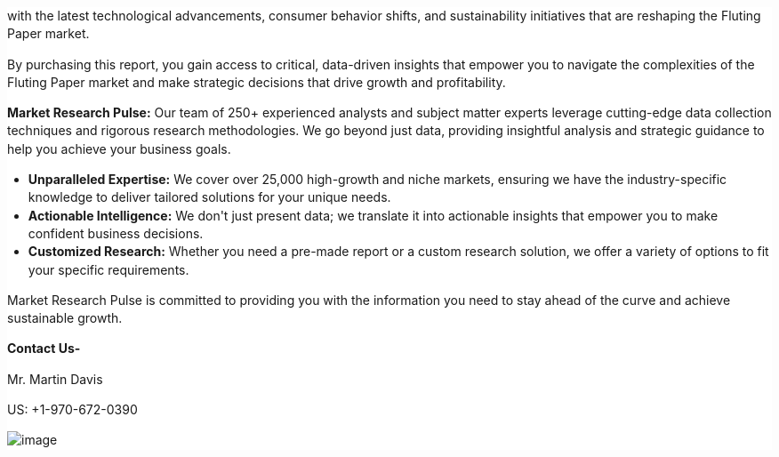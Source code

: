 with the latest technological advancements, consumer behavior shifts, and sustainability initiatives that are reshaping the Fluting Paper market.</p></li></ol><p>By purchasing this report, you gain access to critical, data-driven insights that empower you to navigate the complexities of the Fluting Paper market and make strategic decisions that drive growth and profitability.</p><p><strong>Market Research Pulse:</strong>&nbsp;Our team of 250+ experienced analysts and subject matter experts leverage cutting-edge data collection techniques and rigorous research methodologies. We go beyond just data, providing insightful analysis and strategic guidance to help you achieve your business goals.</p><ul><li><strong>Unparalleled Expertise:</strong>&nbsp;We cover over 25,000 high-growth and niche markets, ensuring we have the industry-specific knowledge to deliver tailored solutions for your unique needs.</li><li><strong>Actionable Intelligence:</strong>&nbsp;We don't just present data; we translate it into actionable insights that empower you to make confident business decisions.</li><li><strong>Customized Research:</strong>&nbsp;Whether you need a pre-made report or a custom research solution, we offer a variety of options to fit your specific requirements.</li></ul><p>Market Research Pulse is committed to providing you with the information you need to stay ahead of the curve and achieve sustainable growth.</p><p><strong>Contact Us-</strong></p><p>Mr. Martin Davis</p><p>US: +1-970-672-0390</p>
![image](https://github.com/user-attachments/assets/5c107665-0c1d-48a3-b30a-d4da679d35f6)
